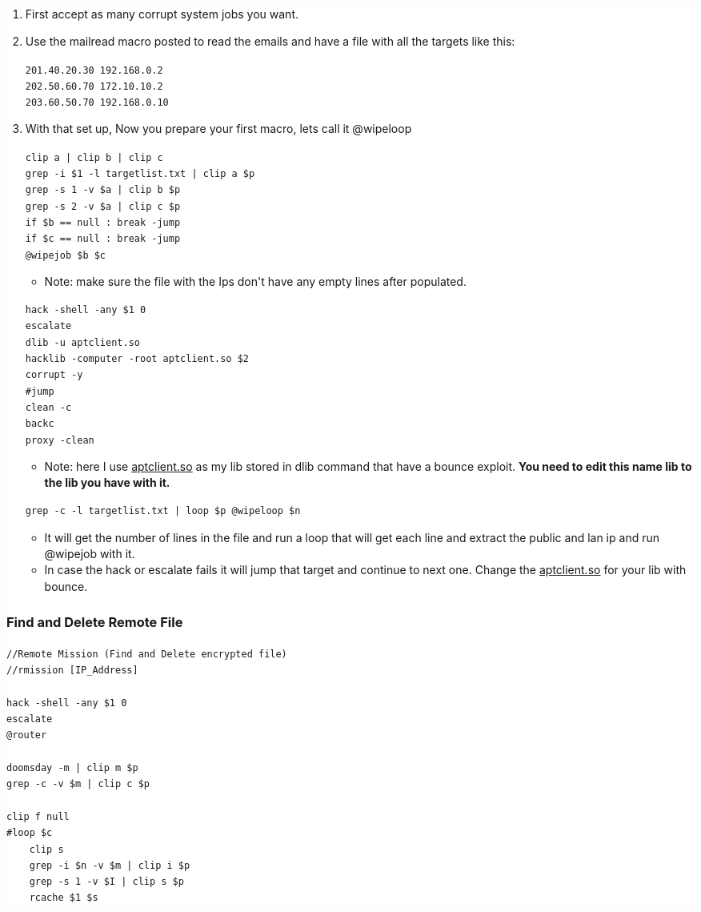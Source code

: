1. First accept as many corrupt system jobs you want.
2. Use the mailread macro posted to read the emails and have a file with all the targets like this:
    
    ```tsx
    201.40.20.30 192.168.0.2
    202.50.60.70 172.10.10.2
    203.60.50.70 192.168.0.10
    ```
    
3. With that set up, Now you prepare your first macro, lets call it @wipeloop

    
    ```tsx
    clip a | clip b | clip c
    grep -i $1 -l targetlist.txt | clip a $p
    grep -s 1 -v $a | clip b $p
    grep -s 2 -v $a | clip c $p
    if $b == null : break -jump
    if $c == null : break -jump
    @wipejob $b $c
    ```
    
    - Note: make sure the file with the Ips don't have any empty lines after populated.
    
    ```tsx
    hack -shell -any $1 0
    escalate
    dlib -u aptclient.so
    hacklib -computer -root aptclient.so $2
    corrupt -y
    #jump
    clean -c
    backc
    proxy -clean
    ```
    
    - Note: here I use [aptclient.so](http://aptclient.so/) as my lib stored in dlib command that have a bounce exploit. **You need to edit this name lib to the lib you have with it.**
    
    ```tsx
    grep -c -l targetlist.txt | loop $p @wipeloop $n
    ```
    
    - It will get the number of lines in the file and run a loop that will get each line and extract the public and lan ip and run @wipejob with it.
    - In case the hack or escalate fails it will jump that target and continue to next one. Change the [aptclient.so](http://aptclient.so/) for your lib with bounce.
    

### Find and Delete Remote File

```tsx
//Remote Mission (Find and Delete encrypted file)
//rmission [IP_Address]

hack -shell -any $1 0
escalate
@router

doomsday -m | clip m $p
grep -c -v $m | clip c $p

clip f null
#loop $c
    clip s
    grep -i $n -v $m | clip i $p
    grep -s 1 -v $I | clip s $p
    rcache $1 $s
```